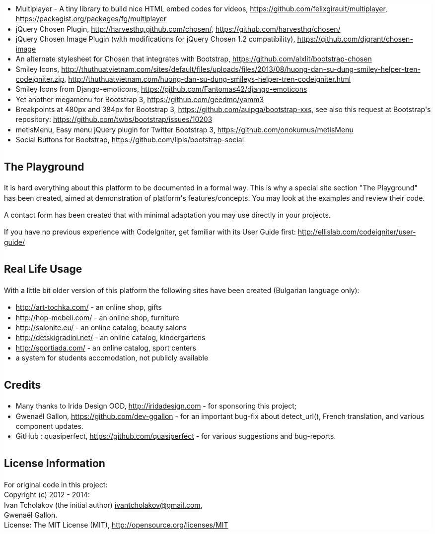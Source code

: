 * Multiplayer - A tiny library to build nice HTML embed codes for videos, https://github.com/felixgirault/multiplayer, https://packagist.org/packages/fg/multiplayer
* jQuery Chosen Plugin, http://harvesthq.github.com/chosen/, https://github.com/harvesthq/chosen/
* jQuery Chosen Image Plugin (with modifications for jQuery Chosen 1.2 compatibility), https://github.com/djgrant/chosen-image
* An alternate stylesheet for Chosen that integrates with Bootstrap, https://github.com/alxlit/bootstrap-chosen
* Smiley Icons, http://thuthuatvietnam.com/sites/default/files/uploads/files/2013/08/huong-dan-su-dung-smiley-helper-tren-codeigniter.zip, http://thuthuatvietnam.com/huong-dan-su-dung-smileys-helper-tren-codeigniter.html
* Smiley Icons from Django-emoticons, https://github.com/Fantomas42/django-emoticons
* Yet another megamenu for Bootstrap 3, https://github.com/geedmo/yamm3
* Breakpoints at 480px and 384px for Bootstrap 3, https://github.com/auipga/bootstrap-xxs, see also this request at Bootstrap's repository: https://github.com/twbs/bootstrap/issues/10203
* metisMenu, Easy menu jQuery plugin for Twitter Bootstrap 3, https://github.com/onokumus/metisMenu
* Social Buttons for Bootstrap, https://github.com/lipis/bootstrap-social

The Playground
--------------

It is hard everything about this platform to be documented in a formal way. This is why
a special site section "The Playground" has been created, aimed at demonstration of
platform's features/concepts. You may look at the examples and review their code.

A contact form has been created that with minimal adaptation you may use directly in your projects.

If you have no previous experience with CodeIgniter, get familiar with its User Guide first:
http://ellislab.com/codeigniter/user-guide/

Real Life Usage
---------------

With a little bit older version of this platform the following sites have been created (Bulgarian language only):

* http://art-tochka.com/ - an online shop, gifts
* http://hop-mebeli.com/ - an online shop, furniture
* http://salonite.eu/ - an online catalog, beauty salons
* http://detskigradini.net/ - an online catalog, kindergartens
* http://sportiada.com/ - an online catalog, sport centers
* a system for students accomodation, not publicly available

Credits
-------

* Many thanks to Irida Design OOD, http://iridadesign.com - for sponsoring this project;
* Gwenaël Gallon, https://github.com/dev-ggallon - for an important bug-fix about detect_url(), French translation, and various component updates.
* GitHub : quasiperfect, https://github.com/quasiperfect - for various suggestions and bug-reports.

License Information
-------------------

For original code in this project:  
Copyright (c) 2012 - 2014:  
Ivan Tcholakov (the initial author) ivantcholakov@gmail.com,  
Gwenaël Gallon.  
License: The MIT License (MIT), http://opensource.org/licenses/MIT
